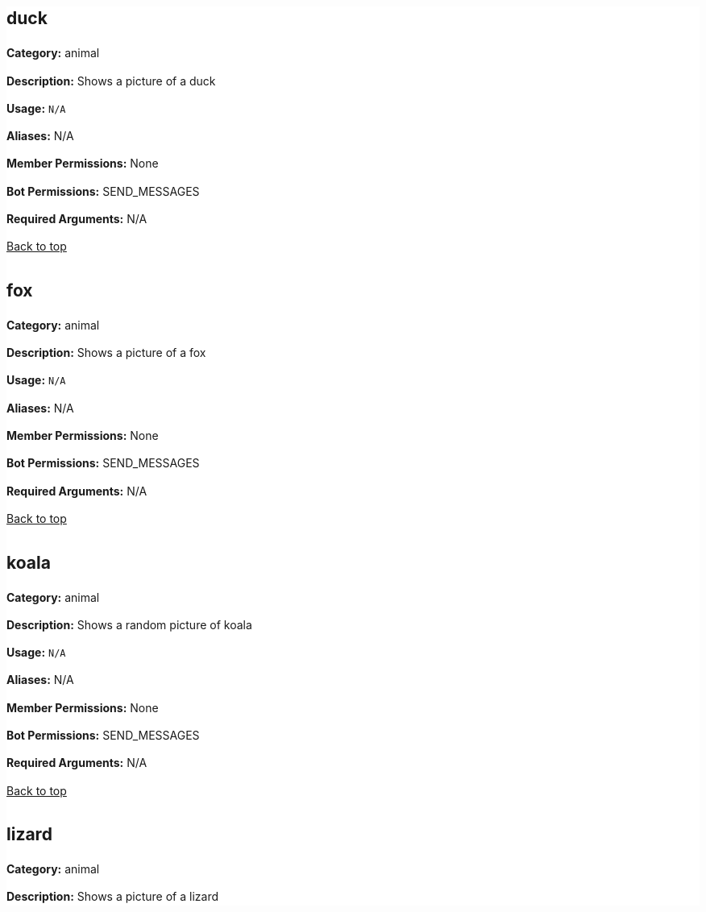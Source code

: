 ## duck

**Category:** animal

**Description:** Shows a picture of a duck

**Usage:** `N/A`

**Aliases:** N/A

**Member Permissions:** None

**Bot Permissions:** SEND_MESSAGES

**Required Arguments:** N/A

[Back to top](#ghostybot-command-list)

## fox

**Category:** animal

**Description:** Shows a picture of a fox

**Usage:** `N/A`

**Aliases:** N/A

**Member Permissions:** None

**Bot Permissions:** SEND_MESSAGES

**Required Arguments:** N/A

[Back to top](#ghostybot-command-list)

## koala

**Category:** animal

**Description:** Shows a random picture of koala

**Usage:** `N/A`

**Aliases:** N/A

**Member Permissions:** None

**Bot Permissions:** SEND_MESSAGES

**Required Arguments:** N/A

[Back to top](#ghostybot-command-list)

## lizard

**Category:** animal

**Description:** Shows a picture of a lizard
